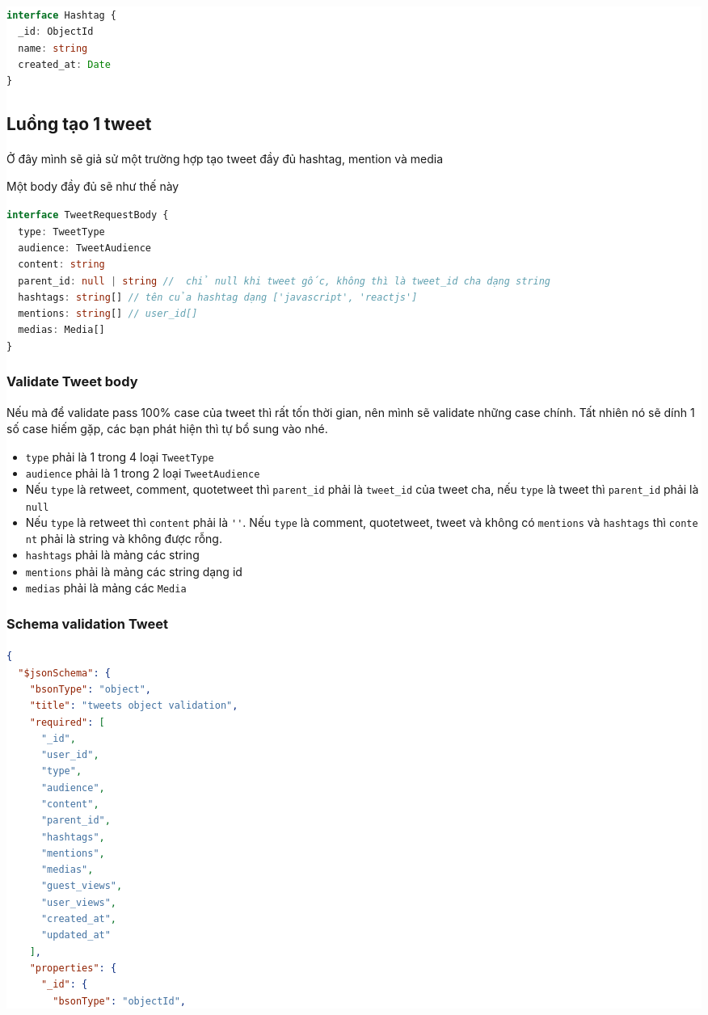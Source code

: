 ```ts
interface Hashtag {
  _id: ObjectId
  name: string
  created_at: Date
}
```

## Luồng tạo 1 tweet

Ở đây mình sẽ giả sử một trường hợp tạo tweet đầy đủ hashtag, mention và media

Một body đầy đủ sẽ như thế này

```ts
interface TweetRequestBody {
  type: TweetType
  audience: TweetAudience
  content: string
  parent_id: null | string //  chỉ null khi tweet gốc, không thì là tweet_id cha dạng string
  hashtags: string[] // tên của hashtag dạng ['javascript', 'reactjs']
  mentions: string[] // user_id[]
  medias: Media[]
}
```

### Validate Tweet body

Nếu mà để validate pass 100% case của tweet thì rất tốn thời gian, nên mình sẽ validate những case chính. Tất nhiên nó sẽ dính 1 số case hiếm gặp, các bạn phát hiện thì tự bổ sung vào nhé.

- `type` phải là 1 trong 4 loại `TweetType`
- `audience` phải là 1 trong 2 loại `TweetAudience`
- Nếu `type` là retweet, comment, quotetweet thì `parent_id` phải là `tweet_id` của tweet cha, nếu `type` là tweet thì `parent_id` phải là `null`
- Nếu `type` là retweet thì `content` phải là `''`. Nếu `type` là comment, quotetweet, tweet và không có `mentions` và `hashtags` thì `content` phải là string và không được rỗng.
- `hashtags` phải là mảng các string
- `mentions` phải là mảng các string dạng id
- `medias` phải là mảng các `Media`

### Schema validation Tweet

```json
{
  "$jsonSchema": {
    "bsonType": "object",
    "title": "tweets object validation",
    "required": [
      "_id",
      "user_id",
      "type",
      "audience",
      "content",
      "parent_id",
      "hashtags",
      "mentions",
      "medias",
      "guest_views",
      "user_views",
      "created_at",
      "updated_at"
    ],
    "properties": {
      "_id": {
        "bsonType": "objectId",
```